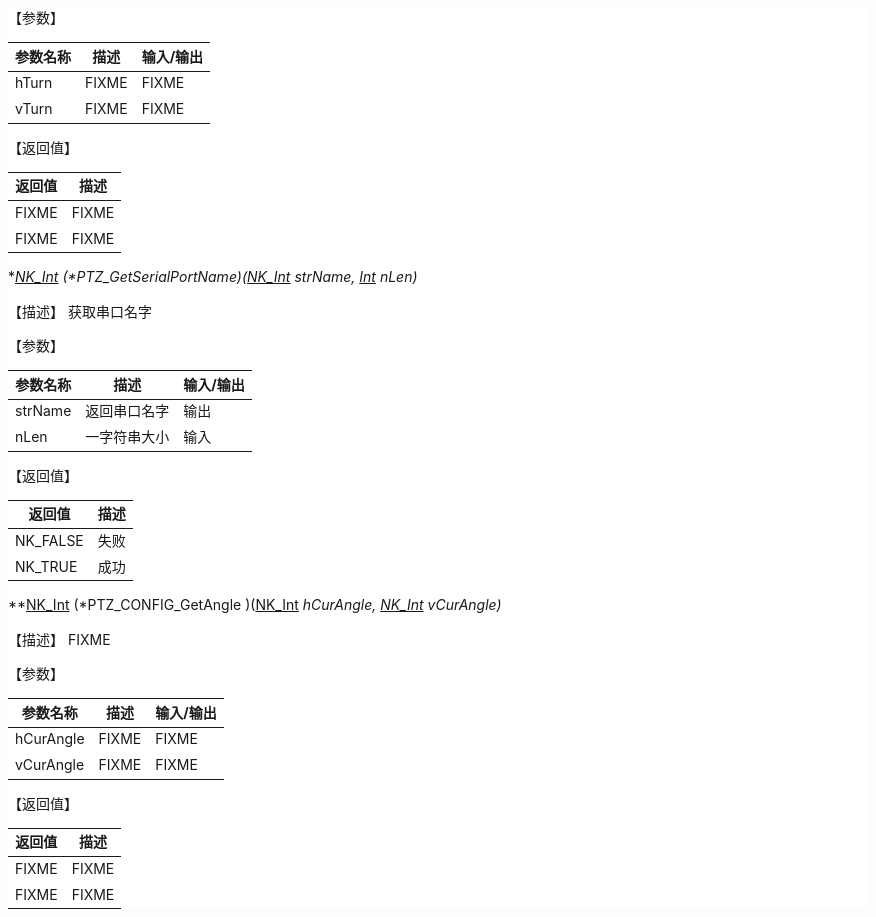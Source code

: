 【参数】

| 参数名称 | 描述  | 输入/输出 |
| -------- | ----- | --------- |
| hTurn    | FIXME | FIXME     |
| vTurn    | FIXME | FIXME     |

【返回值】

| 返回值 | 描述  |
| ------ | ----- |
| FIXME  | FIXME |
| FIXME  | FIXME |

**[NK_Int](#基础数据类型定义) (*<span id="PTZ_GetSerialPortName">PTZ_GetSerialPortName</span>)([NK_Int](#基础数据类型定义) *strName, [Int](#基础数据类型定义) nLen)**

【描述】
获取串口名字

【参数】

| 参数名称 | 描述         | 输入/输出 |
| -------- | ------------ | --------- |
| strName  | 返回串口名字 | 输出      |
| nLen     | 一字符串大小 | 输入      |

【返回值】

| 返回值   | 描述 |
| -------- | ---- |
| NK_FALSE | 失败 |
| NK_TRUE  | 成功 |



**[NK_Int](#基础数据类型定义) (*<span id="PTZ_CONFIG_GetAngle">PTZ_CONFIG_GetAngle </span>)([NK_Int](#基础数据类型定义) *hCurAngle, [NK_Int](#基础数据类型定义) *vCurAngle)**

【描述】
FIXME

【参数】

| 参数名称  | 描述  | 输入/输出 |
| --------- | ----- | --------- |
| hCurAngle | FIXME | FIXME     |
| vCurAngle | FIXME | FIXME     |

【返回值】

| 返回值 | 描述  |
| ------ | ----- |
| FIXME  | FIXME |
| FIXME  | FIXME |
